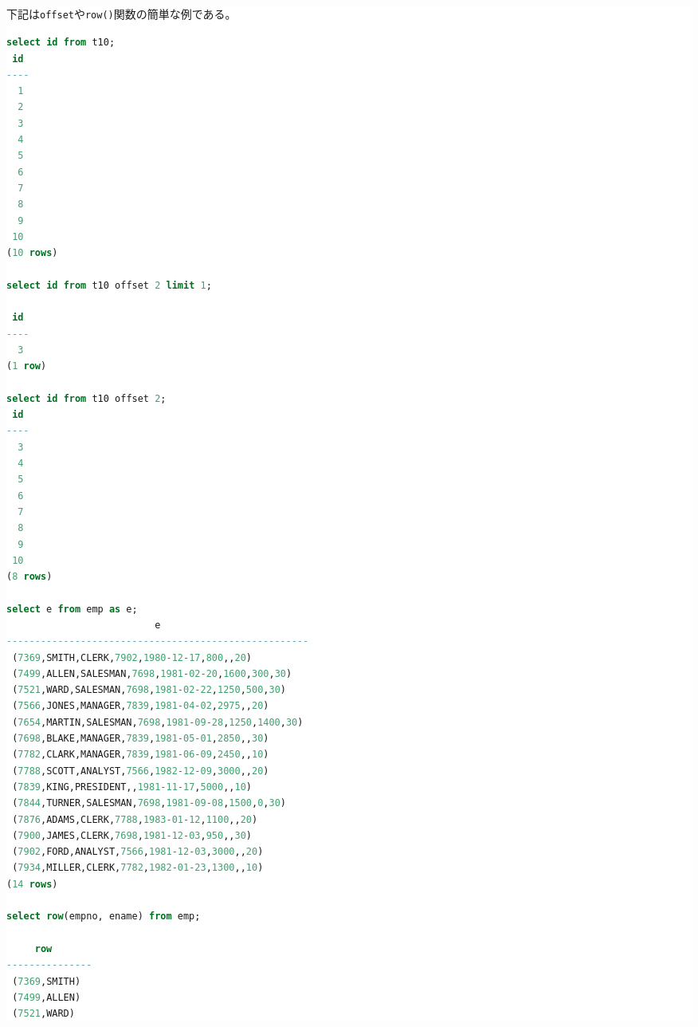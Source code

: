 下記は`offset`や`row()`関数の簡単な例である。

```sql
select id from t10;
 id
----
  1
  2
  3
  4
  5
  6
  7
  8
  9
 10
(10 rows)

select id from t10 offset 2 limit 1;

 id
----
  3
(1 row)

select id from t10 offset 2;
 id
----
  3
  4
  5
  6
  7
  8
  9
 10
(8 rows)

select e from emp as e;
                          e
-----------------------------------------------------
 (7369,SMITH,CLERK,7902,1980-12-17,800,,20)
 (7499,ALLEN,SALESMAN,7698,1981-02-20,1600,300,30)
 (7521,WARD,SALESMAN,7698,1981-02-22,1250,500,30)
 (7566,JONES,MANAGER,7839,1981-04-02,2975,,20)
 (7654,MARTIN,SALESMAN,7698,1981-09-28,1250,1400,30)
 (7698,BLAKE,MANAGER,7839,1981-05-01,2850,,30)
 (7782,CLARK,MANAGER,7839,1981-06-09,2450,,10)
 (7788,SCOTT,ANALYST,7566,1982-12-09,3000,,20)
 (7839,KING,PRESIDENT,,1981-11-17,5000,,10)
 (7844,TURNER,SALESMAN,7698,1981-09-08,1500,0,30)
 (7876,ADAMS,CLERK,7788,1983-01-12,1100,,20)
 (7900,JAMES,CLERK,7698,1981-12-03,950,,30)
 (7902,FORD,ANALYST,7566,1981-12-03,3000,,20)
 (7934,MILLER,CLERK,7782,1982-01-23,1300,,10)
(14 rows)

select row(empno, ename) from emp;

     row
---------------
 (7369,SMITH)
 (7499,ALLEN)
 (7521,WARD)
```